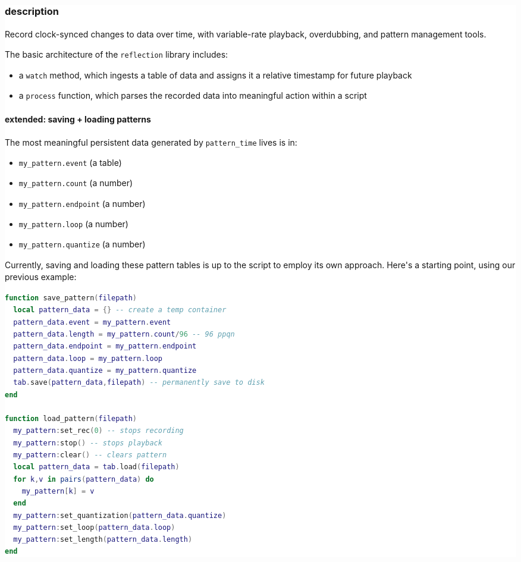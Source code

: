 ### description

Record clock-synced changes to data over time, with variable-rate playback, overdubbing, and pattern management tools.

The basic architecture of the `reflection` library includes:

- a `watch` method, which ingests a table of data and assigns it a relative timestamp for future playback

- a `process` function, which parses the recorded data into meaningful action within a script

#### extended: saving + loading patterns

The most meaningful persistent data generated by `pattern_time` lives is in:

- `my_pattern.event` (a table)

- `my_pattern.count` (a number)

- `my_pattern.endpoint` (a number)

- `my_pattern.loop` (a number)

- `my_pattern.quantize` (a number)

Currently, saving and loading these pattern tables is up to the script to employ its own approach. Here's a starting point, using our previous example:

```lua
function save_pattern(filepath)
  local pattern_data = {} -- create a temp container
  pattern_data.event = my_pattern.event
  pattern_data.length = my_pattern.count/96 -- 96 ppqn
  pattern_data.endpoint = my_pattern.endpoint
  pattern_data.loop = my_pattern.loop
  pattern_data.quantize = my_pattern.quantize
  tab.save(pattern_data,filepath) -- permanently save to disk
end

function load_pattern(filepath)
  my_pattern:set_rec(0) -- stops recording
  my_pattern:stop() -- stops playback
  my_pattern:clear() -- clears pattern
  local pattern_data = tab.load(filepath)
  for k,v in pairs(pattern_data) do
    my_pattern[k] = v
  end
  my_pattern:set_quantization(pattern_data.quantize)
  my_pattern:set_loop(pattern_data.loop)
  my_pattern:set_length(pattern_data.length)
end
```
